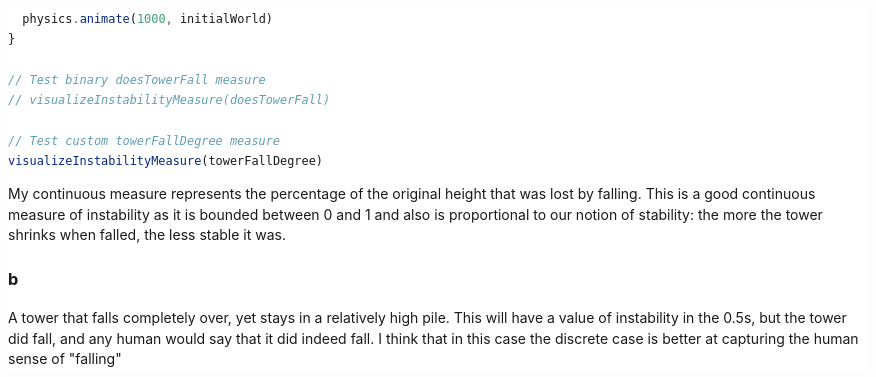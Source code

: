 ```js
  physics.animate(1000, initialWorld)
}

// Test binary doesTowerFall measure
// visualizeInstabilityMeasure(doesTowerFall)

// Test custom towerFallDegree measure
visualizeInstabilityMeasure(towerFallDegree)
```

My continuous measure represents the percentage of the original height that was lost by falling. This is a good continuous measure of instability as it is bounded between 0 and 1 and also is proportional to our notion of stability: the more the tower shrinks when falled, the less stable it was.

### b

A tower that falls completely over, yet stays in a relatively high pile. This will have a value of instability in the 0.5s, but the tower did fall, and any human would say that it did indeed fall. I think that in this case the discrete case is better at capturing the human sense of "falling"